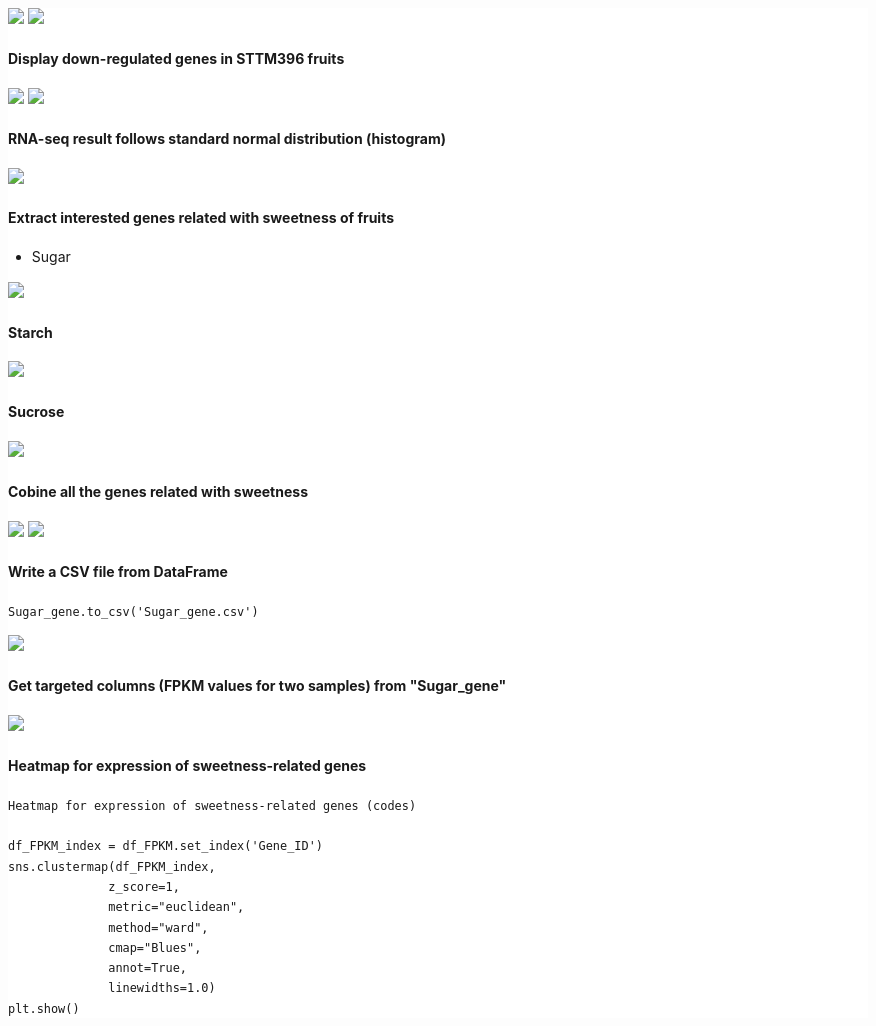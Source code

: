 <img src="image\OE_N.png" width="1200">
<img src="image\OE_head.png" width="1200">

#### Display down-regulated genes in STTM396 fruits
<img src="image\D_N.png" width="1200">
<img src="image\D_head.png" width="1200">

#### RNA-seq result follows standard normal distribution (histogram)
<img src="image\his_distribution.png" width="700">

#### Extract interested genes related with sweetness of fruits
- Sugar
<img src="image\Sugar.png" width="1300">

#### Starch
<img src="image\Starch.png" width="1300">

#### Sucrose
<img src="image\Sucrose.png" width="1200">

#### Cobine all the genes related with sweetness

<img src="image\combine_code.png" width="1200">
<img src="image\combined_genes.png" width="800">

#### Write a CSV file from DataFrame

```
Sugar_gene.to_csv('Sugar_gene.csv')
```

<img src="image\sugar_genes_CVS.png" width="1200">

#### Get targeted columns (FPKM values for two samples) from "Sugar_gene"

<img src="image\FPKM.png" width="1200">

#### Heatmap for expression of sweetness-related genes

```
Heatmap for expression of sweetness-related genes (codes)

df_FPKM_index = df_FPKM.set_index('Gene_ID')
sns.clustermap(df_FPKM_index,
              z_score=1,
              metric="euclidean",
              method="ward",
              cmap="Blues",
              annot=True,
              linewidths=1.0)
plt.show()
```
